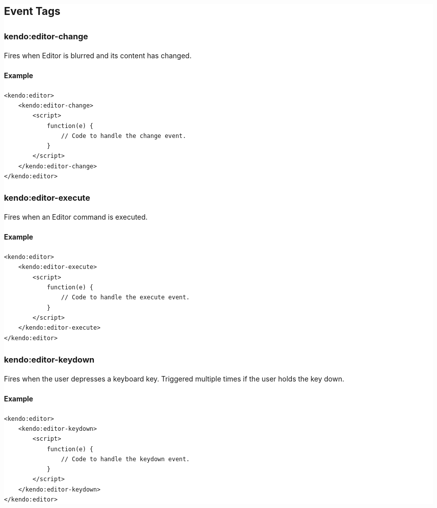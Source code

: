 
## Event Tags
 

### kendo:editor-change

Fires when Editor is blurred and its content has changed.

#### Example
    <kendo:editor>
        <kendo:editor-change>
            <script>
                function(e) {
                    // Code to handle the change event.
                }
            </script>
        </kendo:editor-change>
    </kendo:editor>

 

### kendo:editor-execute

Fires when an Editor command is executed.

#### Example
    <kendo:editor>
        <kendo:editor-execute>
            <script>
                function(e) {
                    // Code to handle the execute event.
                }
            </script>
        </kendo:editor-execute>
    </kendo:editor>

 

### kendo:editor-keydown

Fires when the user depresses a keyboard key. Triggered multiple times if the user holds the key down.

#### Example
    <kendo:editor>
        <kendo:editor-keydown>
            <script>
                function(e) {
                    // Code to handle the keydown event.
                }
            </script>
        </kendo:editor-keydown>
    </kendo:editor>
